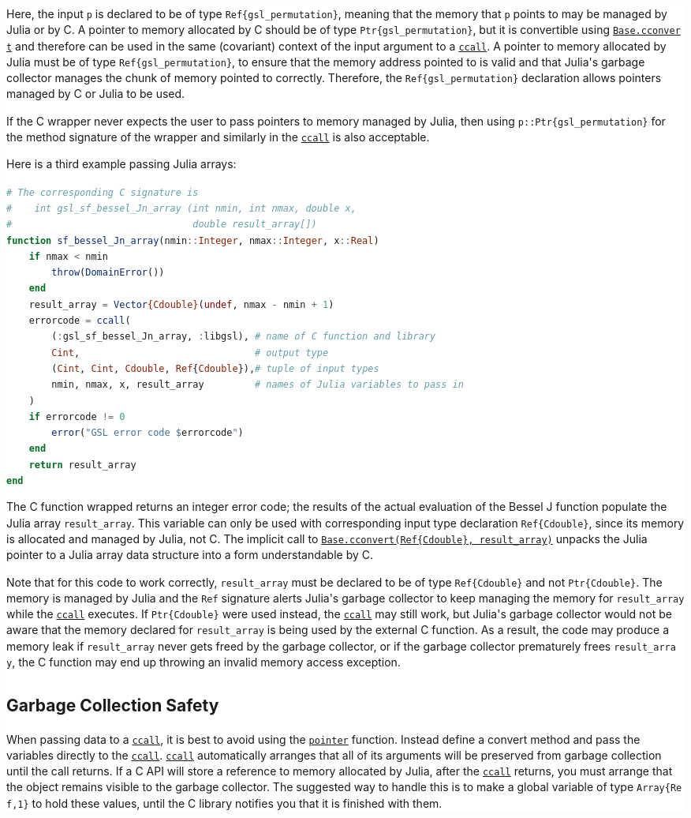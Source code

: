 Here, the input `p` is declared to be of type `Ref{gsl_permutation}`, meaning that the memory that `p` points to may be managed by Julia or by C. A pointer to memory allocated by C should be of type `Ptr{gsl_permutation}`, but it is convertible using [`Base.cconvert`](@ref) and therefore can be used in the same (covariant) context of the input argument to a [`ccall`](@ref). A pointer to memory allocated by Julia must be of type `Ref{gsl_permutation}`, to ensure that the memory address pointed to is valid and that Julia's garbage collector manages the chunk of memory pointed to correctly. Therefore, the `Ref{gsl_permutation}` declaration allows pointers managed by C or Julia to be used.

If the C wrapper never expects the user to pass pointers to memory managed by Julia, then using `p::Ptr{gsl_permutation}` for the method signature of the wrapper and similarly in the [`ccall`](@ref) is also acceptable.

Here is a third example passing Julia arrays:

```julia
# The corresponding C signature is
#    int gsl_sf_bessel_Jn_array (int nmin, int nmax, double x,
#                                double result_array[])
function sf_bessel_Jn_array(nmin::Integer, nmax::Integer, x::Real)
    if nmax < nmin
        throw(DomainError())
    end
    result_array = Vector{Cdouble}(undef, nmax - nmin + 1)
    errorcode = ccall(
        (:gsl_sf_bessel_Jn_array, :libgsl), # name of C function and library
        Cint,                               # output type
        (Cint, Cint, Cdouble, Ref{Cdouble}),# tuple of input types
        nmin, nmax, x, result_array         # names of Julia variables to pass in
    )
    if errorcode != 0
        error("GSL error code $errorcode")
    end
    return result_array
end
```

The C function wrapped returns an integer error code; the results of the actual evaluation of the Bessel J function populate the Julia array `result_array`. This variable can only be used with corresponding input type declaration `Ref{Cdouble}`, since its memory is allocated and managed by Julia, not C. The implicit call to [`Base.cconvert(Ref{Cdouble}, result_array)`](@ref) unpacks the Julia pointer to a Julia array data structure into a form understandable by C.

Note that for this code to work correctly, `result_array` must be declared to be of type `Ref{Cdouble}` and not `Ptr{Cdouble}`. The memory is managed by Julia and the `Ref` signature alerts Julia's garbage collector to keep managing the memory for `result_array` while the [`ccall`](@ref) executes. If `Ptr{Cdouble}` were used instead, the [`ccall`](@ref) may still work, but Julia's garbage collector would not be aware that the memory declared for `result_array` is being used by the external C function. As a result, the code may produce a memory leak if `result_array` never gets freed by the garbage collector, or if the garbage collector prematurely frees `result_array`, the C function may end up throwing an invalid memory access exception.

## Garbage Collection Safety

When passing data to a [`ccall`](@ref), it is best to avoid using the [`pointer`](@ref) function. Instead define a convert method and pass the variables directly to the [`ccall`](@ref). [`ccall`](@ref) automatically arranges that all of its arguments will be preserved from garbage collection until the call returns. If a C API will store a reference to memory allocated by Julia, after the [`ccall`](@ref) returns, you must arrange that the object remains visible to the garbage collector. The suggested way to handle this is to make a global variable of type `Array{Ref,1}` to hold these values, until the C library notifies you that it is finished with them.

